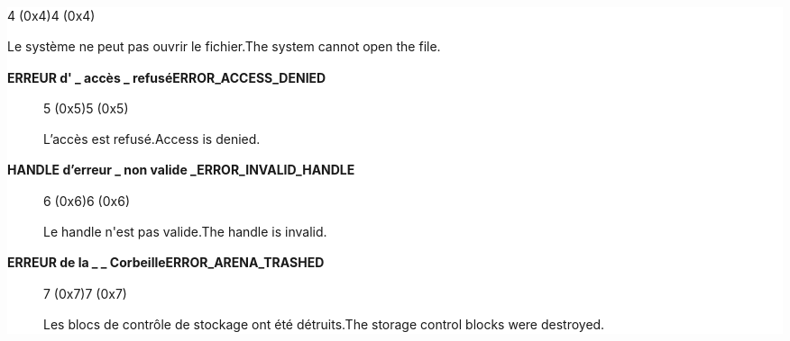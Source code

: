 <span data-ttu-id="9ecab-122">4 (0x4)</span><span class="sxs-lookup"><span data-stu-id="9ecab-122">4 (0x4)</span></span>
</dt> <dt>



<span data-ttu-id="9ecab-123">Le système ne peut pas ouvrir le fichier.</span><span class="sxs-lookup"><span data-stu-id="9ecab-123">The system cannot open the file.</span></span>


</dt> </dl> </dd> <dt>

<span data-ttu-id="9ecab-124"><span id="ERROR_ACCESS_DENIED"></span><span id="error_access_denied"></span>**ERREUR d' \_ accès \_ refusé**</span><span class="sxs-lookup"><span data-stu-id="9ecab-124"><span id="ERROR_ACCESS_DENIED"></span><span id="error_access_denied"></span>**ERROR\_ACCESS\_DENIED**</span></span>
</dt> <dd> <dl> <dt>

<span data-ttu-id="9ecab-125">5 (0x5)</span><span class="sxs-lookup"><span data-stu-id="9ecab-125">5 (0x5)</span></span>
</dt> <dt>



<span data-ttu-id="9ecab-126">L’accès est refusé.</span><span class="sxs-lookup"><span data-stu-id="9ecab-126">Access is denied.</span></span>


</dt> </dl> </dd> <dt>

<span data-ttu-id="9ecab-127"><span id="ERROR_INVALID_HANDLE"></span><span id="error_invalid_handle"></span>**HANDLE d’erreur \_ non valide \_**</span><span class="sxs-lookup"><span data-stu-id="9ecab-127"><span id="ERROR_INVALID_HANDLE"></span><span id="error_invalid_handle"></span>**ERROR\_INVALID\_HANDLE**</span></span>
</dt> <dd> <dl> <dt>

<span data-ttu-id="9ecab-128">6 (0x6)</span><span class="sxs-lookup"><span data-stu-id="9ecab-128">6 (0x6)</span></span>
</dt> <dt>



<span data-ttu-id="9ecab-129">Le handle n'est pas valide.</span><span class="sxs-lookup"><span data-stu-id="9ecab-129">The handle is invalid.</span></span>


</dt> </dl> </dd> <dt>

<span data-ttu-id="9ecab-130"><span id="ERROR_ARENA_TRASHED"></span><span id="error_arena_trashed"></span>**ERREUR de la \_ \_ Corbeille**</span><span class="sxs-lookup"><span data-stu-id="9ecab-130"><span id="ERROR_ARENA_TRASHED"></span><span id="error_arena_trashed"></span>**ERROR\_ARENA\_TRASHED**</span></span>
</dt> <dd> <dl> <dt>

<span data-ttu-id="9ecab-131">7 (0x7)</span><span class="sxs-lookup"><span data-stu-id="9ecab-131">7 (0x7)</span></span>
</dt> <dt>



<span data-ttu-id="9ecab-132">Les blocs de contrôle de stockage ont été détruits.</span><span class="sxs-lookup"><span data-stu-id="9ecab-132">The storage control blocks were destroyed.</span></span>
